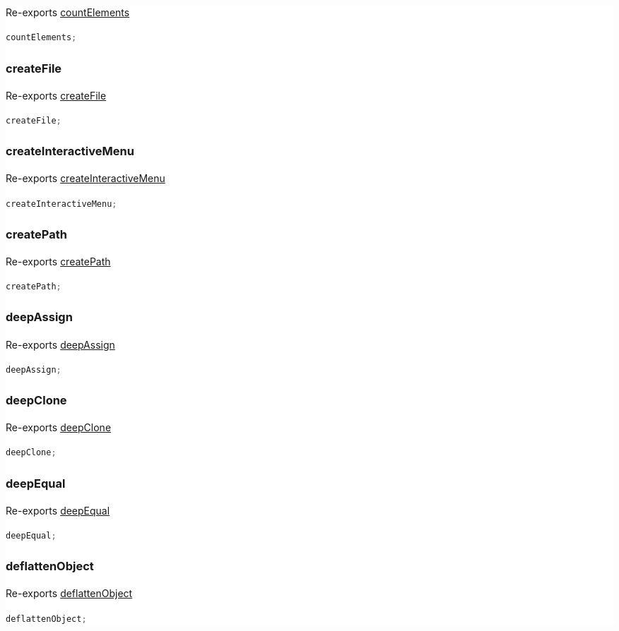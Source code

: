 Re-exports [countElements](namespaces/arrays/functions/function.countElements.md)

```ts
countElements;
```

### createFile

Re-exports [createFile](namespaces/files/functions/function.createFile.md)

```ts
createFile;
```

### createInteractiveMenu

Re-exports [createInteractiveMenu](namespaces/cli/functions/function.createInteractiveMenu.md)

```ts
createInteractiveMenu;
```

### createPath

Re-exports [createPath](namespaces/files/functions/function.createPath.md)

```ts
createPath;
```

### deepAssign

Re-exports [deepAssign](namespaces/objects/functions/function.deepAssign.md)

```ts
deepAssign;
```

### deepClone

Re-exports [deepClone](namespaces/objects/functions/function.deepClone.md)

```ts
deepClone;
```

### deepEqual

Re-exports [deepEqual](namespaces/objects/functions/function.deepEqual.md)

```ts
deepEqual;
```

### deflattenObject

Re-exports [deflattenObject](namespaces/objects/functions/function.deflattenObject.md)

```ts
deflattenObject;
```
